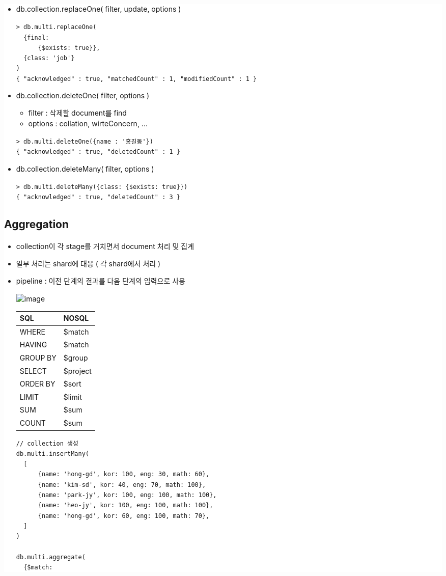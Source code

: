 - db.collection.replaceOne( filter, update, options )

  ```
  > db.multi.replaceOne(
  	{final:
  		{$exists: true}},
  	{class: 'job'}
  )
  { "acknowledged" : true, "matchedCount" : 1, "modifiedCount" : 1 }
  ```

- db.collection.deleteOne( filter, options )

  - filter : 삭제할 document를 find
  - options : collation, wirteConcern, ...

  ```
  > db.multi.deleteOne({name : '홍길동'})
  { "acknowledged" : true, "deletedCount" : 1 }
  ```

- db.collection.deleteMany( filter, options )

  ```
  > db.multi.deleteMany({class: {$exists: true}})
  { "acknowledged" : true, "deletedCount" : 3 }
  ```


## Aggregation

- collection이 각 stage를 거치면서 document 처리 및 집계

- 일부 처리는 shard에 대응 ( 각 shard에서 처리 )

- pipeline : 이전 단계의 결과를 다음 단계의 입력으로 사용

  ![image](https://user-images.githubusercontent.com/87686562/157586697-e823ebae-af84-4cfe-a260-f5f060c8b209.png)

  | SQL      | NOSQL    |
  | -------- | -------- |
  | WHERE    | $match   |
  | HAVING   | $match   |
  | GROUP BY | $group   |
  | SELECT   | $project |
  | ORDER BY | $sort    |
  | LIMIT    | $limit   |
  | SUM      | $sum     |
  | COUNT    | $sum     |

  ```
  // collection 생성
  db.multi.insertMany(
  	[
  		{name: 'hong-gd', kor: 100, eng: 30, math: 60},
  		{name: 'kim-sd', kor: 40, eng: 70, math: 100},
  		{name: 'park-jy', kor: 100, eng: 100, math: 100},
  		{name: 'heo-jy', kor: 100, eng: 100, math: 100},
  		{name: 'hong-gd', kor: 60, eng: 100, math: 70},
  	]
  )
  
  db.multi.aggregate(
  	{$match:
  ```